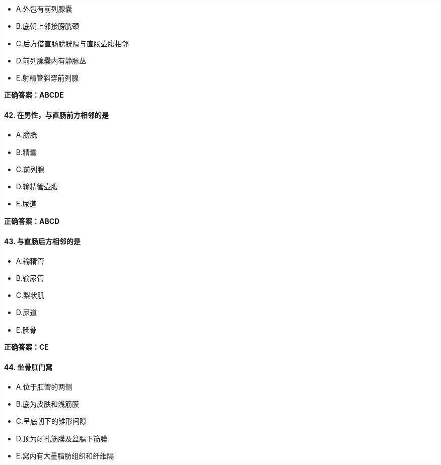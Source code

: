 * A.外包有前列腺囊

* B.底朝上邻接膀胱颈

* C.后方借直肠膀胱隔与直肠壶腹相邻

* D.前列腺囊内有静脉丛

* E.射精管斜穿前列腺

**正确答案：ABCDE**







#### 42. 在男性，与直肠前方相邻的是

* A.膀胱        

* B.精囊     

* C.前列腺

* D.输精管壶腹  

* E.尿道

**正确答案：ABCD**







#### 43. 与直肠后方相邻的是

* A.输精管   

* B.输尿管   

* C.梨状肌

* D.尿道     

* E.骶骨

**正确答案：CE**







#### 44. 坐骨肛门窝

* A.位于肛管的两侧

* B.底为皮肤和浅筋膜

* C.呈底朝下的锥形间隙

* D.顶为闭孔筋膜及盆膈下筋膜

* E.窝内有大量脂肪组织和纤维隔
